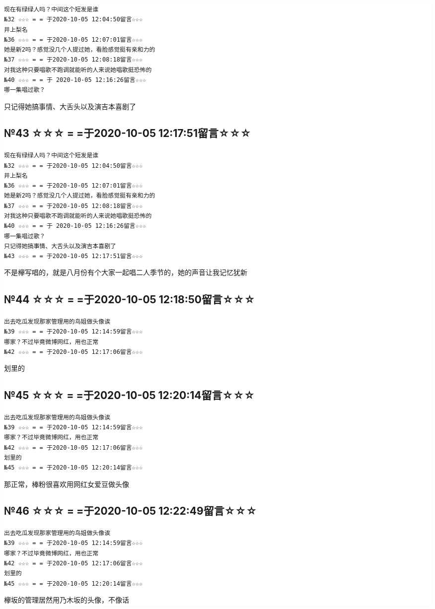     现在有绿绿人吗？中间这个短发是谁
    №32 ☆☆☆ = = 于2020-10-05 12:04:50留言☆☆☆
    井上梨名
    №36 ☆☆☆ = = 于2020-10-05 12:07:01留言☆☆☆
    她是新2吗？感觉没几个人提过她，看脸感觉挺有亲和力的
    №37 ☆☆☆ = = 于2020-10-05 12:08:18留言☆☆☆
    对我这种只要唱歌不跑调就能听的人来说她唱歌挺恐怖的
    №40 ☆☆☆ = = 于 2020-10-05 12:16:26留言☆☆☆
    哪一集唱过歌？
只记得她搞事情、大舌头以及演吉本喜剧了

№43 ☆☆☆ = =于2020-10-05 12:17:51留言☆☆☆
---------------

    现在有绿绿人吗？中间这个短发是谁
    №32 ☆☆☆ = = 于2020-10-05 12:04:50留言☆☆☆
    井上梨名
    №36 ☆☆☆ = = 于2020-10-05 12:07:01留言☆☆☆
    她是新2吗？感觉没几个人提过她，看脸感觉挺有亲和力的
    №37 ☆☆☆ = = 于2020-10-05 12:08:18留言☆☆☆
    对我这种只要唱歌不跑调就能听的人来说她唱歌挺恐怖的
    №40 ☆☆☆ = = 于 2020-10-05 12:16:26留言☆☆☆
    哪一集唱过歌？
    只记得她搞事情、大舌头以及演吉本喜剧了
    №43 ☆☆☆ = = 于2020-10-05 12:17:51留言☆☆☆
不是欅写唱的，就是八月份有个大家一起唱二人季节的，她的声音让我记忆犹新

№44 ☆☆☆ = =于2020-10-05 12:18:50留言☆☆☆
---------------

    出去吃瓜发现那家管理用的鸟姐做头像诶
    №39 ☆☆☆ = = 于2020-10-05 12:14:59留言☆☆☆
    哪家？不过毕竟微博网红，用也正常
    №42 ☆☆☆ = = 于2020-10-05 12:17:06留言☆☆☆
划里的

№45 ☆☆☆ = =于2020-10-05 12:20:14留言☆☆☆
---------------

    出去吃瓜发现那家管理用的鸟姐做头像诶
    №39 ☆☆☆ = = 于2020-10-05 12:14:59留言☆☆☆
    哪家？不过毕竟微博网红，用也正常
    №42 ☆☆☆ = = 于2020-10-05 12:17:06留言☆☆☆
    划里的
    №45 ☆☆☆ = = 于2020-10-05 12:20:14留言☆☆☆
那正常，棒粉很喜欢用网红女爱豆做头像

№46 ☆☆☆ = =于2020-10-05 12:22:49留言☆☆☆
---------------

    出去吃瓜发现那家管理用的鸟姐做头像诶
    №39 ☆☆☆ = = 于2020-10-05 12:14:59留言☆☆☆
    哪家？不过毕竟微博网红，用也正常
    №42 ☆☆☆ = = 于2020-10-05 12:17:06留言☆☆☆
    划里的
    №45 ☆☆☆ = = 于2020-10-05 12:20:14留言☆☆☆
欅坂的管理居然用乃木坂的头像，不像话
